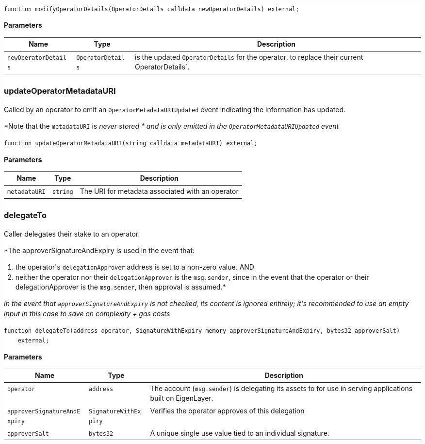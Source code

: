 
```solidity
function modifyOperatorDetails(OperatorDetails calldata newOperatorDetails) external;
```
**Parameters**

|Name|Type|Description|
|----|----|-----------|
|`newOperatorDetails`|`OperatorDetails`|is the updated `OperatorDetails` for the operator, to replace their current OperatorDetails`.|


### updateOperatorMetadataURI

Called by an operator to emit an `OperatorMetadataURIUpdated` event indicating the information has updated.

*Note that the `metadataURI` is *never stored * and is only emitted in the `OperatorMetadataURIUpdated` event*


```solidity
function updateOperatorMetadataURI(string calldata metadataURI) external;
```
**Parameters**

|Name|Type|Description|
|----|----|-----------|
|`metadataURI`|`string`|The URI for metadata associated with an operator|


### delegateTo

Caller delegates their stake to an operator.

*The approverSignatureAndExpiry is used in the event that:
1) the operator's `delegationApprover` address is set to a non-zero value.
AND
2) neither the operator nor their `delegationApprover` is the `msg.sender`, since in the event that the operator
or their delegationApprover is the `msg.sender`, then approval is assumed.*

*In the event that `approverSignatureAndExpiry` is not checked, its content is ignored entirely; it's recommended to use an empty input
in this case to save on complexity + gas costs*


```solidity
function delegateTo(address operator, SignatureWithExpiry memory approverSignatureAndExpiry, bytes32 approverSalt)
    external;
```
**Parameters**

|Name|Type|Description|
|----|----|-----------|
|`operator`|`address`|The account (`msg.sender`) is delegating its assets to for use in serving applications built on EigenLayer.|
|`approverSignatureAndExpiry`|`SignatureWithExpiry`|Verifies the operator approves of this delegation|
|`approverSalt`|`bytes32`|A unique single use value tied to an individual signature.|
